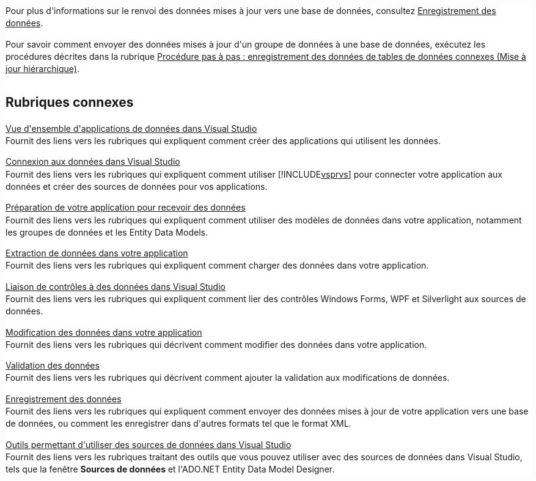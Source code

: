  Pour plus d'informations sur le renvoi des données mises à jour vers une base de données, consultez [Enregistrement des données](../data-tools/saving-data.md).  
  
 Pour savoir comment envoyer des données mises à jour d'un groupe de données à une base de données, exécutez les procédures décrites dans la rubrique [Procédure pas à pas : enregistrement des données de tables de données connexes \(Mise à jour hiérarchique\)](../Topic/Walkthrough:%20Saving%20Data%20from%20Related%20Data%20Tables%20\(Hierarchical%20Update\).md).  
  
## Rubriques connexes  
 [Vue d'ensemble d'applications de données dans Visual Studio](../data-tools/overview-of-data-applications-in-visual-studio.md)  
 Fournit des liens vers les rubriques qui expliquent comment créer des applications qui utilisent les données.  
  
 [Connexion aux données dans Visual Studio](../data-tools/connecting-to-data-in-visual-studio.md)  
 Fournit des liens vers les rubriques qui expliquent comment utiliser [!INCLUDE[vsprvs](../code-quality/includes/vsprvs_md.md)] pour connecter votre application aux données et créer des sources de données pour vos applications.  
  
 [Préparation de votre application pour recevoir des données](../Topic/Preparing%20Your%20Application%20to%20Receive%20Data.md)  
 Fournit des liens vers les rubriques qui expliquent comment utiliser des modèles de données dans votre application, notamment les groupes de données et les Entity Data Models.  
  
 [Extraction de données dans votre application](../data-tools/fetching-data-into-your-application.md)  
 Fournit des liens vers les rubriques qui expliquent comment charger des données dans votre application.  
  
 [Liaison de contrôles à des données dans Visual Studio](../data-tools/bind-controls-to-data-in-visual-studio.md)  
 Fournit des liens vers les rubriques qui expliquent comment lier des contrôles Windows Forms, WPF et Silverlight aux sources de données.  
  
 [Modification des données dans votre application](../data-tools/editing-data-in-your-application.md)  
 Fournit des liens vers les rubriques qui décrivent comment modifier des données dans votre application.  
  
 [Validation des données](../Topic/Validating%20Data.md)  
 Fournit des liens vers les rubriques qui décrivent comment ajouter la validation aux modifications de données.  
  
 [Enregistrement des données](../data-tools/saving-data.md)  
 Fournit des liens vers les rubriques qui expliquent comment envoyer des données mises à jour de votre application vers une base de données, ou comment les enregistrer dans d'autres formats tel que le format XML.  
  
 [Outils permettant d'utiliser des sources de données dans Visual Studio](../Topic/Tools%20for%20Working%20with%20Data%20Sources%20in%20Visual%20Studio.md)  
 Fournit des liens vers les rubriques traitant des outils que vous pouvez utiliser avec des sources de données dans Visual Studio, tels que la fenêtre **Sources de données** et l'ADO.NET Entity Data Model Designer.